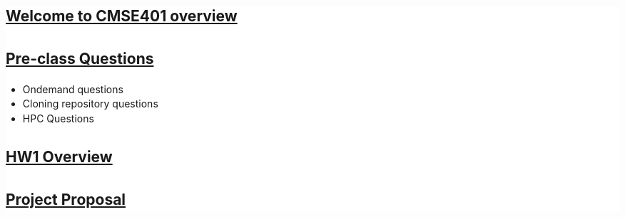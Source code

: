 ## [Welcome to CMSE401 overview](https://youtu.be/wePwHmb1Ngo)





<iframe
    width="100%"
    height="300"
    src="https://www.youtube.com/embed/wePwHmb1Ngo?cc_load_policy=True"
    frameborder="0"
    allowfullscreen
></iframe>




## [Pre-class Questions](https://youtu.be/40lQUb-zzxU)

- Ondemand questions
- Cloning repository questions
- HPC Questions






<iframe
    width="100%"
    height="300"
    src="https://www.youtube.com/embed/40lQUb-zzxU?cc_load_policy=True"
    frameborder="0"
    allowfullscreen
></iframe>




## [HW1 Overview](https://youtu.be/xqcIwLyWhVM)





<iframe
    width="100%"
    height="300"
    src="https://www.youtube.com/embed/xqcIwLyWhVM?cc_load_policy=True"
    frameborder="0"
    allowfullscreen
></iframe>




## [Project Proposal](https://youtu.be/FLpsg_4zmig)


